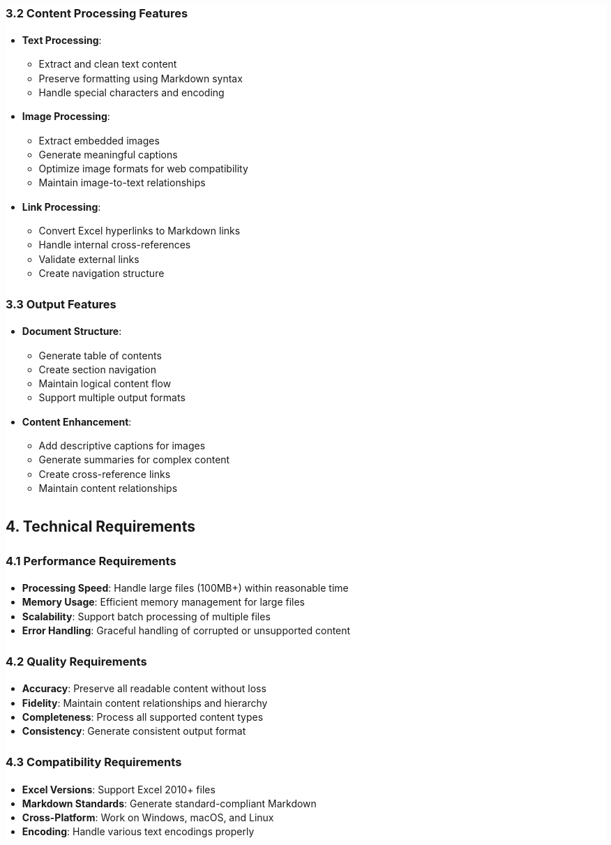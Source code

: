 ### 3.2 Content Processing Features
- **Text Processing**:
  - Extract and clean text content
  - Preserve formatting using Markdown syntax
  - Handle special characters and encoding

- **Image Processing**:
  - Extract embedded images
  - Generate meaningful captions
  - Optimize image formats for web compatibility
  - Maintain image-to-text relationships

- **Link Processing**:
  - Convert Excel hyperlinks to Markdown links
  - Handle internal cross-references
  - Validate external links
  - Create navigation structure

### 3.3 Output Features
- **Document Structure**:
  - Generate table of contents
  - Create section navigation
  - Maintain logical content flow
  - Support multiple output formats

- **Content Enhancement**:
  - Add descriptive captions for images
  - Generate summaries for complex content
  - Create cross-reference links
  - Maintain content relationships

## 4. Technical Requirements

### 4.1 Performance Requirements
- **Processing Speed**: Handle large files (100MB+) within reasonable time
- **Memory Usage**: Efficient memory management for large files
- **Scalability**: Support batch processing of multiple files
- **Error Handling**: Graceful handling of corrupted or unsupported content

### 4.2 Quality Requirements
- **Accuracy**: Preserve all readable content without loss
- **Fidelity**: Maintain content relationships and hierarchy
- **Completeness**: Process all supported content types
- **Consistency**: Generate consistent output format

### 4.3 Compatibility Requirements
- **Excel Versions**: Support Excel 2010+ files
- **Markdown Standards**: Generate standard-compliant Markdown
- **Cross-Platform**: Work on Windows, macOS, and Linux
- **Encoding**: Handle various text encodings properly
